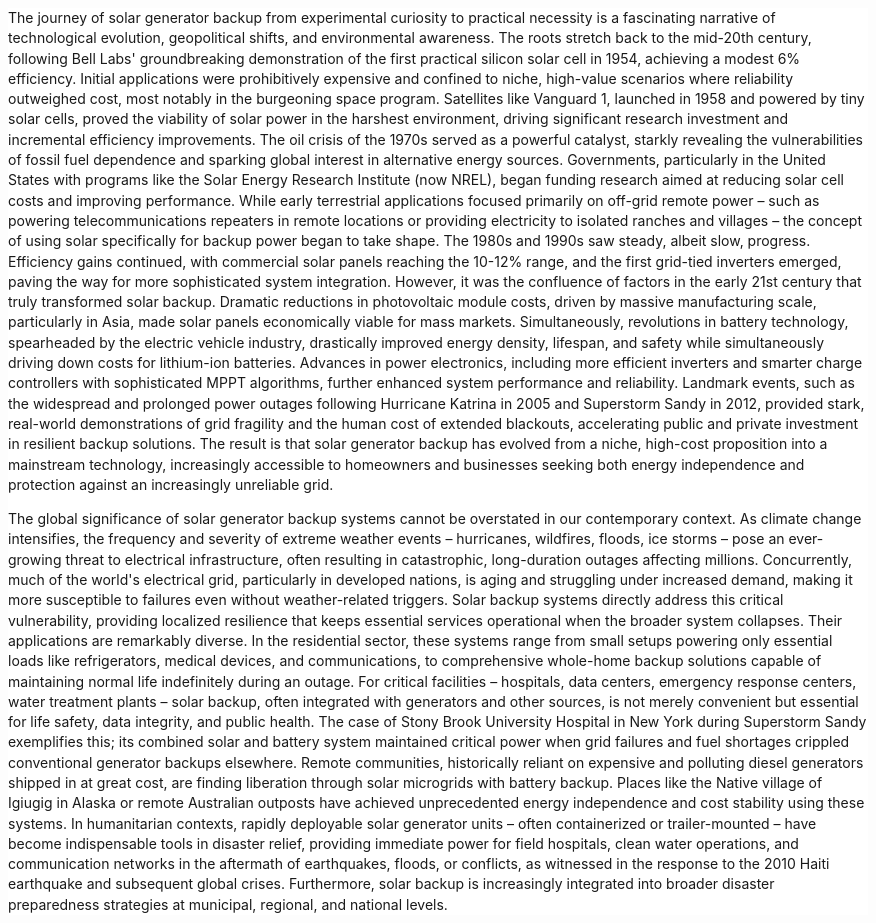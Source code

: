 The journey of solar generator backup from experimental curiosity to practical necessity is a fascinating narrative of technological evolution, geopolitical shifts, and environmental awareness. The roots stretch back to the mid-20th century, following Bell Labs' groundbreaking demonstration of the first practical silicon solar cell in 1954, achieving a modest 6% efficiency. Initial applications were prohibitively expensive and confined to niche, high-value scenarios where reliability outweighed cost, most notably in the burgeoning space program. Satellites like Vanguard 1, launched in 1958 and powered by tiny solar cells, proved the viability of solar power in the harshest environment, driving significant research investment and incremental efficiency improvements. The oil crisis of the 1970s served as a powerful catalyst, starkly revealing the vulnerabilities of fossil fuel dependence and sparking global interest in alternative energy sources. Governments, particularly in the United States with programs like the Solar Energy Research Institute (now NREL), began funding research aimed at reducing solar cell costs and improving performance. While early terrestrial applications focused primarily on off-grid remote power – such as powering telecommunications repeaters in remote locations or providing electricity to isolated ranches and villages – the concept of using solar specifically for backup power began to take shape. The 1980s and 1990s saw steady, albeit slow, progress. Efficiency gains continued, with commercial solar panels reaching the 10-12% range, and the first grid-tied inverters emerged, paving the way for more sophisticated system integration. However, it was the confluence of factors in the early 21st century that truly transformed solar backup. Dramatic reductions in photovoltaic module costs, driven by massive manufacturing scale, particularly in Asia, made solar panels economically viable for mass markets. Simultaneously, revolutions in battery technology, spearheaded by the electric vehicle industry, drastically improved energy density, lifespan, and safety while simultaneously driving down costs for lithium-ion batteries. Advances in power electronics, including more efficient inverters and smarter charge controllers with sophisticated MPPT algorithms, further enhanced system performance and reliability. Landmark events, such as the widespread and prolonged power outages following Hurricane Katrina in 2005 and Superstorm Sandy in 2012, provided stark, real-world demonstrations of grid fragility and the human cost of extended blackouts, accelerating public and private investment in resilient backup solutions. The result is that solar generator backup has evolved from a niche, high-cost proposition into a mainstream technology, increasingly accessible to homeowners and businesses seeking both energy independence and protection against an increasingly unreliable grid.

The global significance of solar generator backup systems cannot be overstated in our contemporary context. As climate change intensifies, the frequency and severity of extreme weather events – hurricanes, wildfires, floods, ice storms – pose an ever-growing threat to electrical infrastructure, often resulting in catastrophic, long-duration outages affecting millions. Concurrently, much of the world's electrical grid, particularly in developed nations, is aging and struggling under increased demand, making it more susceptible to failures even without weather-related triggers. Solar backup systems directly address this critical vulnerability, providing localized resilience that keeps essential services operational when the broader system collapses. Their applications are remarkably diverse. In the residential sector, these systems range from small setups powering only essential loads like refrigerators, medical devices, and communications, to comprehensive whole-home backup solutions capable of maintaining normal life indefinitely during an outage. For critical facilities – hospitals, data centers, emergency response centers, water treatment plants – solar backup, often integrated with generators and other sources, is not merely convenient but essential for life safety, data integrity, and public health. The case of Stony Brook University Hospital in New York during Superstorm Sandy exemplifies this; its combined solar and battery system maintained critical power when grid failures and fuel shortages crippled conventional generator backups elsewhere. Remote communities, historically reliant on expensive and polluting diesel generators shipped in at great cost, are finding liberation through solar microgrids with battery backup. Places like the Native village of Igiugig in Alaska or remote Australian outposts have achieved unprecedented energy independence and cost stability using these systems. In humanitarian contexts, rapidly deployable solar generator units – often containerized or trailer-mounted – have become indispensable tools in disaster relief, providing immediate power for field hospitals, clean water operations, and communication networks in the aftermath of earthquakes, floods, or conflicts, as witnessed in the response to the 2010 Haiti earthquake and subsequent global crises. Furthermore, solar backup is increasingly integrated into broader disaster preparedness strategies at municipal, regional, and national levels.

